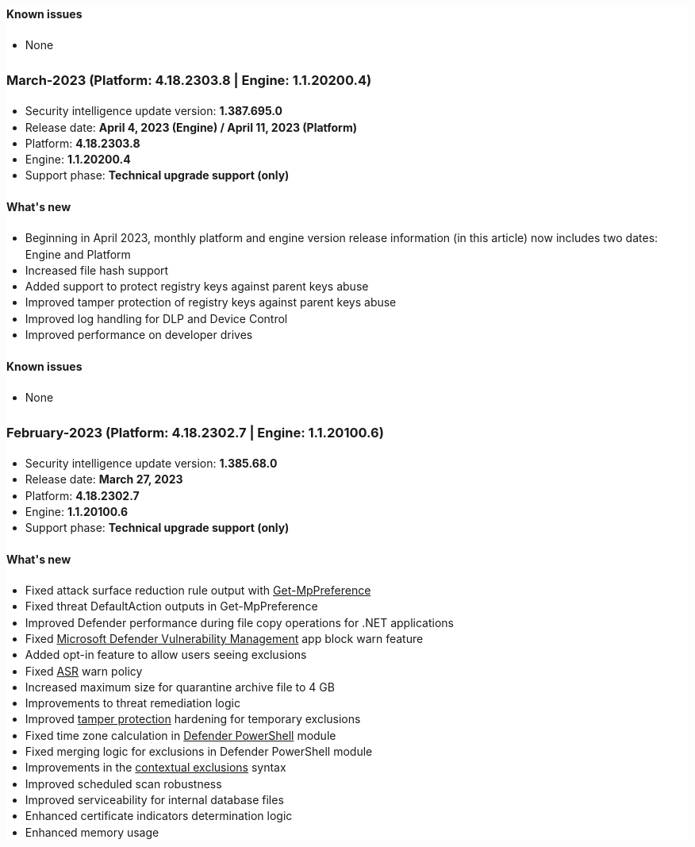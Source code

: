 #### Known issues

- None

### March-2023 (Platform: 4.18.2303.8 | Engine: 1.1.20200.4)

- Security intelligence update version: **1.387.695.0**
- Release date:  **April 4, 2023 (Engine) / April 11, 2023 (Platform)**
- Platform: **4.18.2303.8**
- Engine: **1.1.20200.4**
- Support phase: **Technical upgrade support (only)**

#### What's new

- Beginning in April 2023, monthly platform and engine version release information (in this article) now includes two dates: Engine and Platform
- Increased file hash support
- Added support to protect registry keys against parent keys abuse
- Improved tamper protection of registry keys against parent keys abuse
- Improved log handling for DLP and Device Control
- Improved performance on developer drives

#### Known issues

- None

### February-2023 (Platform: 4.18.2302.7 | Engine: 1.1.20100.6)

- Security intelligence update version: **1.385.68.0**
- Release date: **March 27, 2023**
- Platform: **4.18.2302.7**
- Engine: **1.1.20100.6**
- Support phase: **Technical upgrade support (only)**

#### What's new

- Fixed attack surface reduction rule output with [Get-MpPreference](/powershell/module/defender/get-mppreference)
- Fixed threat DefaultAction outputs in Get-MpPreference
- Improved Defender performance during file copy operations for .NET applications
- Fixed [Microsoft Defender Vulnerability Management](/defender-vulnerability-management/defender-vulnerability-management) app block warn feature
- Added opt-in feature to allow users seeing exclusions
- Fixed [ASR](overview-attack-surface-reduction.md) warn policy
- Increased maximum size for quarantine archive file to 4 GB
- Improvements to threat remediation logic
- Improved [tamper protection](prevent-changes-to-security-settings-with-tamper-protection.md) hardening for temporary exclusions
- Fixed time zone calculation in [Defender PowerShell](/powershell/module/defender) module
- Fixed merging logic for exclusions in Defender PowerShell module
- Improvements in the [contextual exclusions](configure-contextual-file-folder-exclusions-microsoft-defender-antivirus.md) syntax
- Improved scheduled scan robustness
- Improved serviceability for internal database files
- Enhanced certificate indicators determination logic
- Enhanced memory usage

